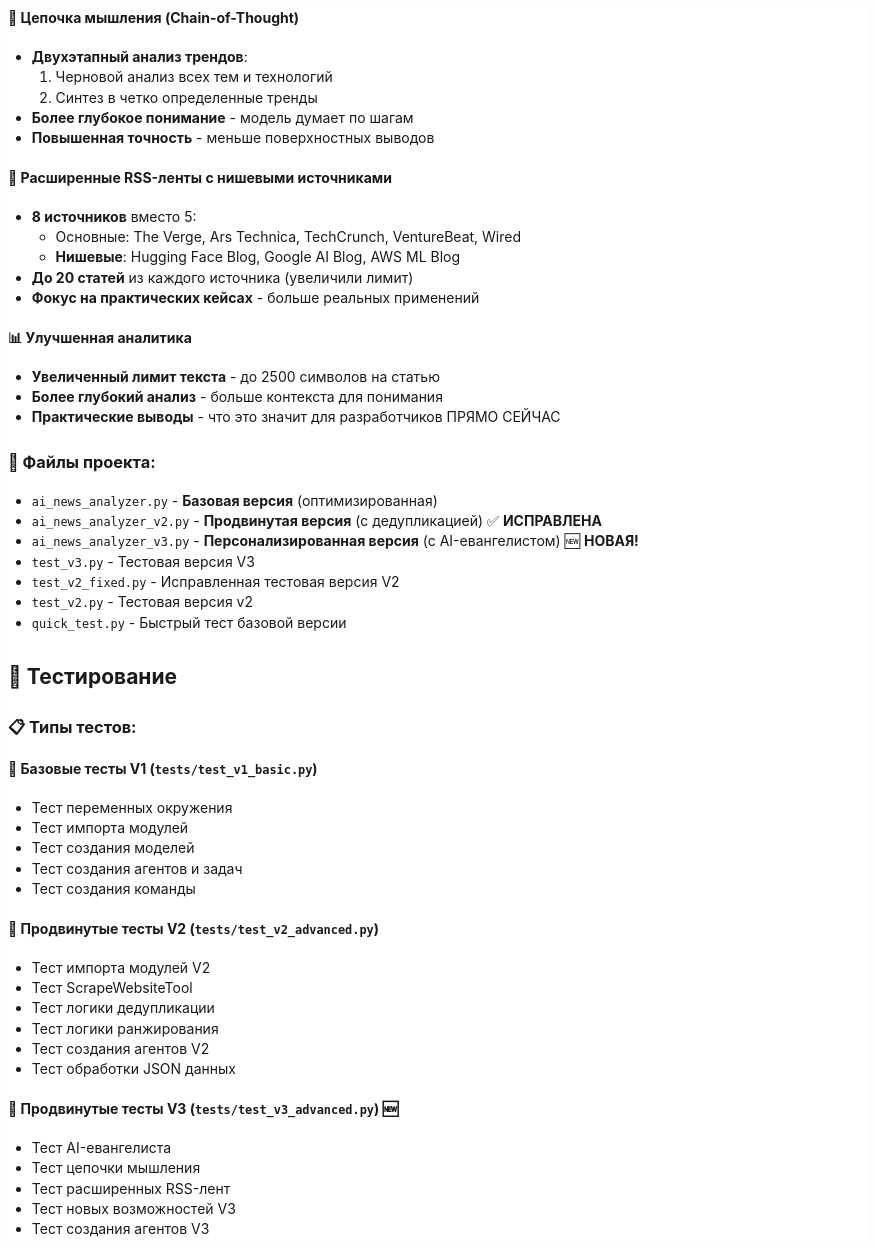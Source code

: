#### 🧠 **Цепочка мышления (Chain-of-Thought)**
- **Двухэтапный анализ трендов**:
  1. Черновой анализ всех тем и технологий
  2. Синтез в четко определенные тренды
- **Более глубокое понимание** - модель думает по шагам
- **Повышенная точность** - меньше поверхностных выводов

#### 📡 **Расширенные RSS-ленты с нишевыми источниками**
- **8 источников** вместо 5:
  - Основные: The Verge, Ars Technica, TechCrunch, VentureBeat, Wired
  - **Нишевые**: Hugging Face Blog, Google AI Blog, AWS ML Blog
- **До 20 статей** из каждого источника (увеличили лимит)
- **Фокус на практических кейсах** - больше реальных применений

#### 📊 **Улучшенная аналитика**
- **Увеличенный лимит текста** - до 2500 символов на статью
- **Более глубокий анализ** - больше контекста для понимания
- **Практические выводы** - что это значит для разработчиков ПРЯМО СЕЙЧАС

### 📁 Файлы проекта:

- `ai_news_analyzer.py` - **Базовая версия** (оптимизированная)
- `ai_news_analyzer_v2.py` - **Продвинутая версия** (с дедупликацией) ✅ **ИСПРАВЛЕНА**
- `ai_news_analyzer_v3.py` - **Персонализированная версия** (с AI-евангелистом) 🆕 **НОВАЯ!**
- `test_v3.py` - Тестовая версия V3
- `test_v2_fixed.py` - Исправленная тестовая версия V2
- `test_v2.py` - Тестовая версия v2
- `quick_test.py` - Быстрый тест базовой версии

## 🧪 Тестирование

### 📋 Типы тестов:

#### 🔬 **Базовые тесты V1** (`tests/test_v1_basic.py`)
- Тест переменных окружения
- Тест импорта модулей
- Тест создания моделей
- Тест создания агентов и задач
- Тест создания команды

#### 🔬 **Продвинутые тесты V2** (`tests/test_v2_advanced.py`)
- Тест импорта модулей V2
- Тест ScrapeWebsiteTool
- Тест логики дедупликации
- Тест логики ранжирования
- Тест создания агентов V2
- Тест обработки JSON данных

#### 🔬 **Продвинутые тесты V3** (`tests/test_v3_advanced.py`) 🆕
- Тест AI-евангелиста
- Тест цепочки мышления
- Тест расширенных RSS-лент
- Тест новых возможностей V3
- Тест создания агентов V3
